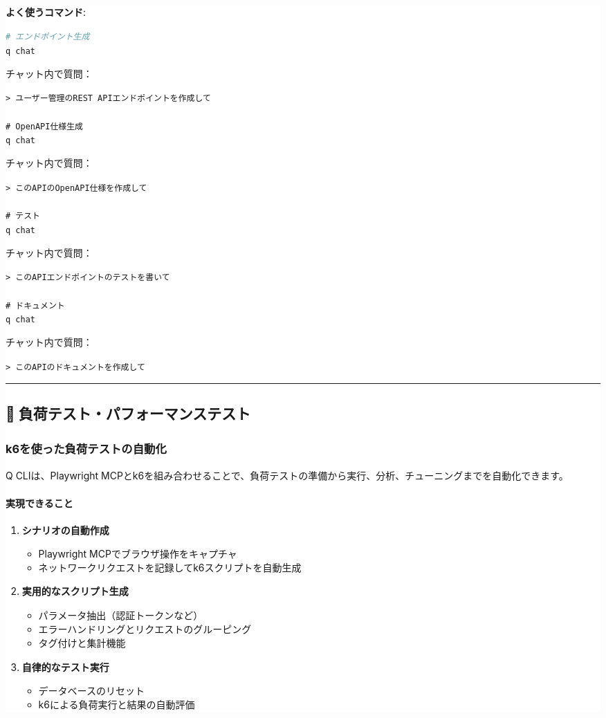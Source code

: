 **よく使うコマンド**:
```bash
# エンドポイント生成
q chat
```

チャット内で質問：
```
> ユーザー管理のREST APIエンドポイントを作成して

# OpenAPI仕様生成
q chat
```

チャット内で質問：
```
> このAPIのOpenAPI仕様を作成して

# テスト
q chat
```

チャット内で質問：
```
> このAPIエンドポイントのテストを書いて

# ドキュメント
q chat
```

チャット内で質問：
```
> このAPIのドキュメントを作成して
```

---

## 🧪 負荷テスト・パフォーマンステスト

### k6を使った負荷テストの自動化

Q CLIは、Playwright MCPとk6を組み合わせることで、負荷テストの準備から実行、分析、チューニングまでを自動化できます。

#### 実現できること

1. **シナリオの自動作成**
   - Playwright MCPでブラウザ操作をキャプチャ
   - ネットワークリクエストを記録してk6スクリプトを自動生成

2. **実用的なスクリプト生成**
   - パラメータ抽出（認証トークンなど）
   - エラーハンドリングとリクエストのグルーピング
   - タグ付けと集計機能

3. **自律的なテスト実行**
   - データベースのリセット
   - k6による負荷実行と結果の自動評価
